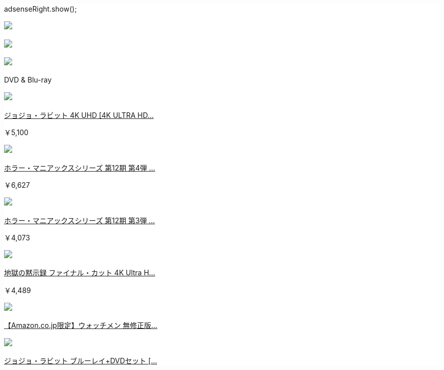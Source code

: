 adsenseRight.show();

 [![](../images/selectiondvd.jpg)](http://stingray.co.jp/store/) 

 [![](../images/zombie_300_250.jpg)](https://www.zombie-40th.com/) 

 [![](../images/possession_300x250.jpg)](http://stingray.co.jp/possession/) 

DVD & Blu-ray

[![](https://m.media-amazon.com/images/I/51NLz0de4EL._SL75_.jpg)](https://www.amazon.co.jp/dp/B085WD8KD8/ref=as_sl_pc_tf_mfw?&linkCode=wey&tag=a_pk-22)

[ジョジョ・ラビット 4K UHD \[4K ULTRA HD…](https://www.amazon.co.jp/dp/B085WD8KD8/ref=as_sl_pc_tf_mfw?&linkCode=wey&tag=a_pk-22)

[](https://www.amazon.co.jp/dp/B085WD8KD8/ref=as_sl_pc_tf_mfw?&linkCode=wey&tag=a_pk-22)

￥5,100

[![](https://m.media-amazon.com/images/I/51c8HA1WYzL._SL75_.jpg)](https://www.amazon.co.jp/dp/B08626Z92P/ref=as_sl_pc_tf_mfw?&linkCode=wey&tag=a_pk-22)

[ホラー・マニアックスシリーズ 第12期 第4弾 …](https://www.amazon.co.jp/dp/B08626Z92P/ref=as_sl_pc_tf_mfw?&linkCode=wey&tag=a_pk-22)

[](https://www.amazon.co.jp/dp/B08626Z92P/ref=as_sl_pc_tf_mfw?&linkCode=wey&tag=a_pk-22)

￥6,627

[![](https://m.media-amazon.com/images/I/51ifJ81iH1L._SL75_.jpg)](https://www.amazon.co.jp/dp/B08627M8LH/ref=as_sl_pc_tf_mfw?&linkCode=wey&tag=a_pk-22)

[ホラー・マニアックスシリーズ 第12期 第3弾 …](https://www.amazon.co.jp/dp/B08627M8LH/ref=as_sl_pc_tf_mfw?&linkCode=wey&tag=a_pk-22)

[](https://www.amazon.co.jp/dp/B08627M8LH/ref=as_sl_pc_tf_mfw?&linkCode=wey&tag=a_pk-22)

￥4,073

[![](https://m.media-amazon.com/images/I/51IXQYD0nbL._SL75_.jpg)](https://www.amazon.co.jp/dp/B0863Z9TCF/ref=as_sl_pc_tf_mfw?&linkCode=wey&tag=a_pk-22)

[地獄の黙示録 ファイナル・カット 4K Ultra H…](https://www.amazon.co.jp/dp/B0863Z9TCF/ref=as_sl_pc_tf_mfw?&linkCode=wey&tag=a_pk-22)

[](https://www.amazon.co.jp/dp/B0863Z9TCF/ref=as_sl_pc_tf_mfw?&linkCode=wey&tag=a_pk-22)

￥4,489

[![](https://m.media-amazon.com/images/I/51LnK9CWIdL._SL75_.jpg)](https://www.amazon.co.jp/dp/B085SFGRFH/ref=as_sl_pc_tf_mfw?&linkCode=wey&tag=a_pk-22)

[【Amazon.co.jp限定】ウォッチメン 無修正版…](https://www.amazon.co.jp/dp/B085SFGRFH/ref=as_sl_pc_tf_mfw?&linkCode=wey&tag=a_pk-22)

[](https://www.amazon.co.jp/dp/B085SFGRFH/ref=as_sl_pc_tf_mfw?&linkCode=wey&tag=a_pk-22)

[![](https://m.media-amazon.com/images/I/51ffHHGTLZL._SL75_.jpg)](https://www.amazon.co.jp/dp/B085Y8ZBPZ/ref=as_sl_pc_tf_mfw?&linkCode=wey&tag=a_pk-22)

[ジョジョ・ラビット ブルーレイ+DVDセット \[…](https://www.amazon.co.jp/dp/B085Y8ZBPZ/ref=as_sl_pc_tf_mfw?&linkCode=wey&tag=a_pk-22)
